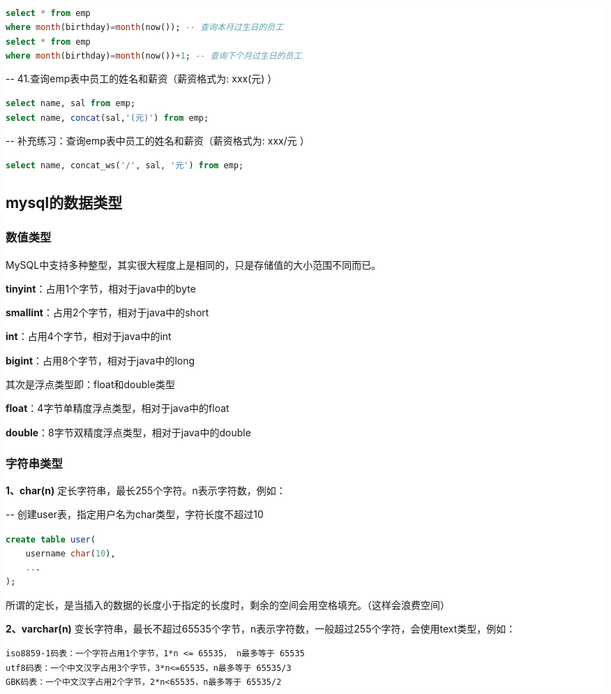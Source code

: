 ```sql
select * from emp
where month(birthday)=month(now()); -- 查询本月过生日的员工
select * from emp
where month(birthday)=month(now())+1; -- 查询下个月过生日的员工
```
-- 41.查询emp表中员工的姓名和薪资（薪资格式为: xxx(元) ）

```sql
select name, sal from emp;
select name, concat(sal,'(元)') from emp;
```
-- 补充练习：查询emp表中员工的姓名和薪资（薪资格式为: xxx/元 ）

```sql
select name, concat_ws('/', sal, '元') from emp;
```

mysql的数据类型
---------------

### 数值类型

MySQL中支持多种整型，其实很大程度上是相同的，只是存储值的大小范围不同而已。

**tinyint**：占用1个字节，相对于java中的byte

**smallint**：占用2个字节，相对于java中的short

**int**：占用4个字节，相对于java中的int

**bigint**：占用8个字节，相对于java中的long

其次是浮点类型即：float和double类型

**float**：4字节单精度浮点类型，相对于java中的float

**double**：8字节双精度浮点类型，相对于java中的double

### 字符串类型

**1、char(n)** 定长字符串，最长255个字符。n表示字符数，例如：

-- 创建user表，指定用户名为char类型，字符长度不超过10

```sql
create table user(
    username char(10),
    ...
);
```
所谓的定长，是当插入的数据的长度小于指定的长度时，剩余的空间会用空格填充。（这样会浪费空间）  



**2、varchar(n)** 变长字符串，最长不超过65535个字节，n表示字符数，一般超过255个字符，会使用text类型，例如：

```
iso8859-1码表：一个字符占用1个字节，1*n <= 65535， n最多等于 65535
utf8码表：一个中文汉字占用3个字节，3*n<=65535，n最多等于 65535/3
GBK码表：一个中文汉字占用2个字节，2*n<65535，n最多等于 65535/2
```
